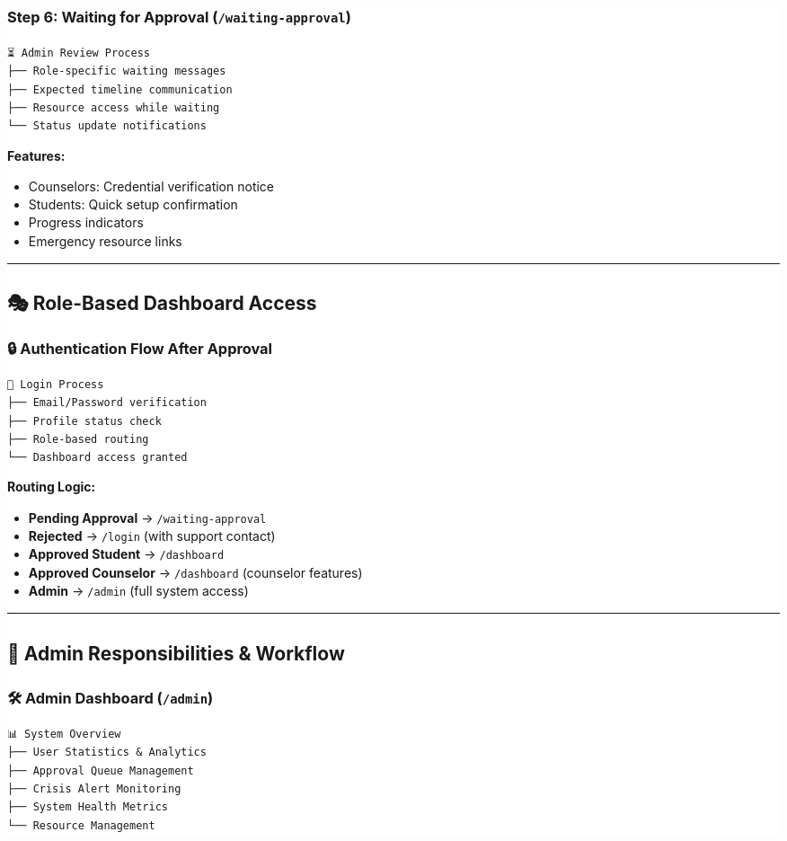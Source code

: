 ### **Step 6: Waiting for Approval (`/waiting-approval`)**

```
⏳ Admin Review Process
├── Role-specific waiting messages
├── Expected timeline communication
├── Resource access while waiting
└── Status update notifications
```

**Features:**

- Counselors: Credential verification notice
- Students: Quick setup confirmation
- Progress indicators
- Emergency resource links

---

## 🎭 Role-Based Dashboard Access

### **🔒 Authentication Flow After Approval**

```
🔑 Login Process
├── Email/Password verification
├── Profile status check
├── Role-based routing
└── Dashboard access granted
```

**Routing Logic:**

- **Pending Approval** → `/waiting-approval`
- **Rejected** → `/login` (with support contact)
- **Approved Student** → `/dashboard`
- **Approved Counselor** → `/dashboard` (counselor features)
- **Admin** → `/admin` (full system access)

---

## 👑 Admin Responsibilities & Workflow

### **🛠️ Admin Dashboard (`/admin`)**

```
📊 System Overview
├── User Statistics & Analytics
├── Approval Queue Management
├── Crisis Alert Monitoring
├── System Health Metrics
└── Resource Management
```
